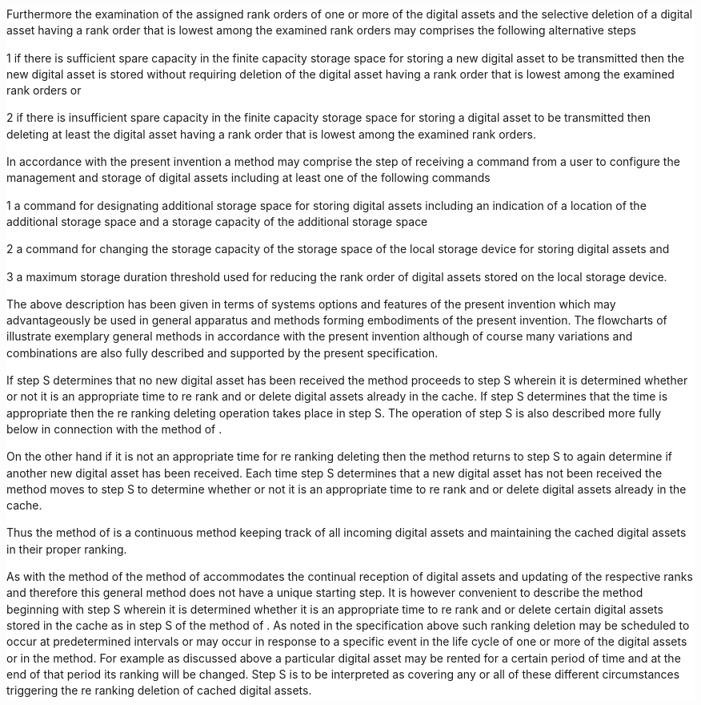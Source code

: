 Furthermore the examination of the assigned rank orders of one or more of the digital assets and the selective deletion of a digital asset having a rank order that is lowest among the examined rank orders may comprises the following alternative steps 

 1 if there is sufficient spare capacity in the finite capacity storage space for storing a new digital asset to be transmitted then the new digital asset is stored without requiring deletion of the digital asset having a rank order that is lowest among the examined rank orders or

 2 if there is insufficient spare capacity in the finite capacity storage space for storing a digital asset to be transmitted then deleting at least the digital asset having a rank order that is lowest among the examined rank orders.

In accordance with the present invention a method may comprise the step of receiving a command from a user to configure the management and storage of digital assets including at least one of the following commands 

 1 a command for designating additional storage space for storing digital assets including an indication of a location of the additional storage space and a storage capacity of the additional storage space 

 2 a command for changing the storage capacity of the storage space of the local storage device for storing digital assets and

 3 a maximum storage duration threshold used for reducing the rank order of digital assets stored on the local storage device.

The above description has been given in terms of systems options and features of the present invention which may advantageously be used in general apparatus and methods forming embodiments of the present invention. The flowcharts of illustrate exemplary general methods in accordance with the present invention although of course many variations and combinations are also fully described and supported by the present specification.

If step S determines that no new digital asset has been received the method proceeds to step S wherein it is determined whether or not it is an appropriate time to re rank and or delete digital assets already in the cache. If step S determines that the time is appropriate then the re ranking deleting operation takes place in step S. The operation of step S is also described more fully below in connection with the method of .

On the other hand if it is not an appropriate time for re ranking deleting then the method returns to step S to again determine if another new digital asset has been received. Each time step S determines that a new digital asset has not been received the method moves to step S to determine whether or not it is an appropriate time to re rank and or delete digital assets already in the cache.

Thus the method of is a continuous method keeping track of all incoming digital assets and maintaining the cached digital assets in their proper ranking.

As with the method of the method of accommodates the continual reception of digital assets and updating of the respective ranks and therefore this general method does not have a unique starting step. It is however convenient to describe the method beginning with step S wherein it is determined whether it is an appropriate time to re rank and or delete certain digital assets stored in the cache as in step S of the method of . As noted in the specification above such ranking deletion may be scheduled to occur at predetermined intervals or may occur in response to a specific event in the life cycle of one or more of the digital assets or in the method. For example as discussed above a particular digital asset may be rented for a certain period of time and at the end of that period its ranking will be changed. Step S is to be interpreted as covering any or all of these different circumstances triggering the re ranking deletion of cached digital assets.
